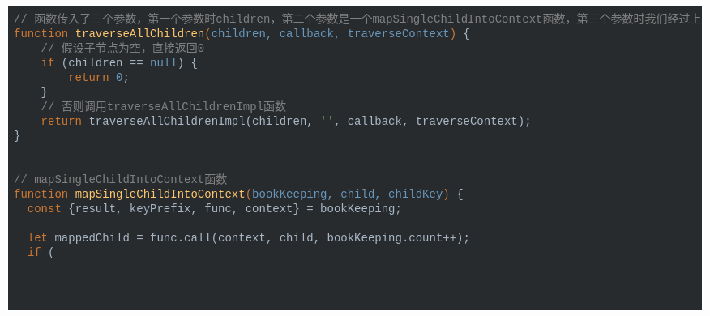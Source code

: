 <pre style="font-size: inherit; color: inherit; line-height: inherit; margin: 0px; padding: 0px;"><code class="hljs javascript" style="overflow-wrap: break-word; margin: 0px 2px; line-height: 18px; font-size: 14px; font-weight: normal; word-spacing: 0px; letter-spacing: 0px; font-family: Consolas, Inconsolata, Courier, monospace; border-radius: 0px; color: rgb(169, 183, 198); background: rgb(40, 43, 46); overflow-x: auto; padding: 0.5em; white-space: pre !important; word-wrap: normal !important; word-break: normal !important; overflow: auto !important; display: -webkit-box !important;"><span class="hljs-comment" style="font-size: inherit; line-height: inherit; margin: 0px; padding: 0px; color: rgb(128, 128, 128); word-wrap: inherit !important; word-break: inherit !important;">//&nbsp;函数传入了三个参数，第一个参数时children，第二个参数是一个mapSingleChildIntoContext函数，第三个参数时我们经过上面方法返回的值</span><br><span class="hljs-function" style="font-size: inherit; line-height: inherit; margin: 0px; padding: 0px; color: rgb(204, 120, 50); word-wrap: inherit !important; word-break: inherit !important;"><span class="hljs-keyword" style="font-size: inherit; line-height: inherit; margin: 0px; padding: 0px; color: rgb(204, 120, 50); word-wrap: inherit !important; word-break: inherit !important;">function</span>&nbsp;<span class="hljs-title" style="font-size: inherit; line-height: inherit; margin: 0px; padding: 0px; color: rgb(255, 198, 109); word-wrap: inherit !important; word-break: inherit !important;">traverseAllChildren</span>(<span class="hljs-params" style="font-size: inherit; line-height: inherit; margin: 0px; padding: 0px; color: rgb(104, 151, 187); word-wrap: inherit !important; word-break: inherit !important;">children,&nbsp;callback,&nbsp;traverseContext</span>)&nbsp;</span>{<br>&nbsp;&nbsp;&nbsp;&nbsp;<span class="hljs-comment" style="font-size: inherit; line-height: inherit; margin: 0px; padding: 0px; color: rgb(128, 128, 128); word-wrap: inherit !important; word-break: inherit !important;">//&nbsp;假设子节点为空，直接返回0</span><br>&nbsp;&nbsp;&nbsp;&nbsp;<span class="hljs-keyword" style="font-size: inherit; line-height: inherit; margin: 0px; padding: 0px; color: rgb(204, 120, 50); word-wrap: inherit !important; word-break: inherit !important;">if</span>&nbsp;(children&nbsp;==&nbsp;<span class="hljs-literal" style="font-size: inherit; line-height: inherit; margin: 0px; padding: 0px; color: rgb(104, 151, 187); word-wrap: inherit !important; word-break: inherit !important;">null</span>)&nbsp;{<br>&nbsp;&nbsp;&nbsp;&nbsp;&nbsp;&nbsp;&nbsp;&nbsp;<span class="hljs-keyword" style="font-size: inherit; line-height: inherit; margin: 0px; padding: 0px; color: rgb(204, 120, 50); word-wrap: inherit !important; word-break: inherit !important;">return</span>&nbsp;<span class="hljs-number" style="font-size: inherit; line-height: inherit; margin: 0px; padding: 0px; color: rgb(104, 151, 187); word-wrap: inherit !important; word-break: inherit !important;">0</span>;<br>&nbsp;&nbsp;&nbsp;&nbsp;}<br>&nbsp;&nbsp;&nbsp;&nbsp;<span class="hljs-comment" style="font-size: inherit; line-height: inherit; margin: 0px; padding: 0px; color: rgb(128, 128, 128); word-wrap: inherit !important; word-break: inherit !important;">//&nbsp;否则调用traverseAllChildrenImpl函数</span><br>&nbsp;&nbsp;&nbsp;&nbsp;<span class="hljs-keyword" style="font-size: inherit; line-height: inherit; margin: 0px; padding: 0px; color: rgb(204, 120, 50); word-wrap: inherit !important; word-break: inherit !important;">return</span>&nbsp;traverseAllChildrenImpl(children,&nbsp;<span class="hljs-string" style="font-size: inherit; line-height: inherit; margin: 0px; padding: 0px; color: rgb(106, 135, 89); word-wrap: inherit !important; word-break: inherit !important;">''</span>,&nbsp;callback,&nbsp;traverseContext);<br>}<br><br><br><span class="hljs-comment" style="font-size: inherit; line-height: inherit; margin: 0px; padding: 0px; color: rgb(128, 128, 128); word-wrap: inherit !important; word-break: inherit !important;">//&nbsp;mapSingleChildIntoContext函数&nbsp;</span><br><span class="hljs-function" style="font-size: inherit; line-height: inherit; margin: 0px; padding: 0px; color: rgb(204, 120, 50); word-wrap: inherit !important; word-break: inherit !important;"><span class="hljs-keyword" style="font-size: inherit; line-height: inherit; margin: 0px; padding: 0px; color: rgb(204, 120, 50); word-wrap: inherit !important; word-break: inherit !important;">function</span>&nbsp;<span class="hljs-title" style="font-size: inherit; line-height: inherit; margin: 0px; padding: 0px; color: rgb(255, 198, 109); word-wrap: inherit !important; word-break: inherit !important;">mapSingleChildIntoContext</span>(<span class="hljs-params" style="font-size: inherit; line-height: inherit; margin: 0px; padding: 0px; color: rgb(104, 151, 187); word-wrap: inherit !important; word-break: inherit !important;">bookKeeping,&nbsp;child,&nbsp;childKey</span>)&nbsp;</span>{<br>&nbsp;&nbsp;<span class="hljs-keyword" style="font-size: inherit; line-height: inherit; margin: 0px; padding: 0px; color: rgb(204, 120, 50); word-wrap: inherit !important; word-break: inherit !important;">const</span>&nbsp;{result,&nbsp;keyPrefix,&nbsp;func,&nbsp;context}&nbsp;=&nbsp;bookKeeping;<br><br>&nbsp;&nbsp;<span class="hljs-keyword" style="font-size: inherit; line-height: inherit; margin: 0px; padding: 0px; color: rgb(204, 120, 50); word-wrap: inherit !important; word-break: inherit !important;">let</span>&nbsp;mappedChild&nbsp;=&nbsp;func.call(context,&nbsp;child,&nbsp;bookKeeping.count++);<br>&nbsp;&nbsp;<span class="hljs-keyword" style="font-size: inherit; line-height: inherit; margin: 0px; padding: 0px; color: rgb(204, 120, 50); word-wrap: inherit !important; word-break: inherit !important;">if</span>&nbsp;(